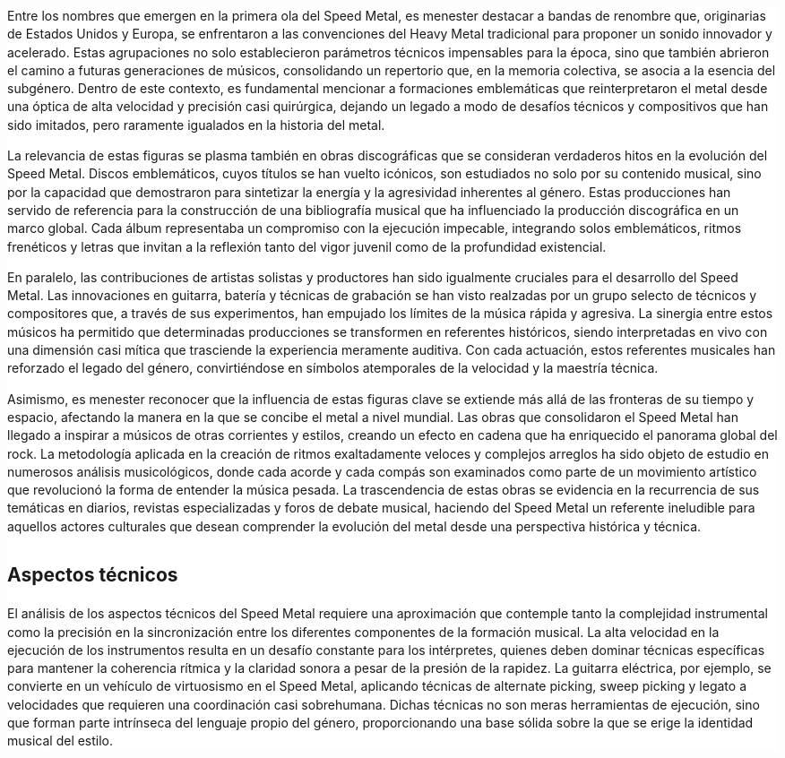 Entre los nombres que emergen en la primera ola del Speed Metal, es menester destacar a bandas de renombre que, originarias de Estados Unidos y Europa, se enfrentaron a las convenciones del Heavy Metal tradicional para proponer un sonido innovador y acelerado. Estas agrupaciones no solo establecieron parámetros técnicos impensables para la época, sino que también abrieron el camino a futuras generaciones de músicos, consolidando un repertorio que, en la memoria colectiva, se asocia a la esencia del subgénero. Dentro de este contexto, es fundamental mencionar a formaciones emblemáticas que reinterpretaron el metal desde una óptica de alta velocidad y precisión casi quirúrgica, dejando un legado a modo de desafíos técnicos y compositivos que han sido imitados, pero raramente igualados en la historia del metal.  

La relevancia de estas figuras se plasma también en obras discográficas que se consideran verdaderos hitos en la evolución del Speed Metal. Discos emblemáticos, cuyos títulos se han vuelto icónicos, son estudiados no solo por su contenido musical, sino por la capacidad que demostraron para sintetizar la energía y la agresividad inherentes al género. Estas producciones han servido de referencia para la construcción de una bibliografía musical que ha influenciado la producción discográfica en un marco global. Cada álbum representaba un compromiso con la ejecución impecable, integrando solos emblemáticos, ritmos frenéticos y letras que invitan a la reflexión tanto del vigor juvenil como de la profundidad existencial.  

En paralelo, las contribuciones de artistas solistas y productores han sido igualmente cruciales para el desarrollo del Speed Metal. Las innovaciones en guitarra, batería y técnicas de grabación se han visto realzadas por un grupo selecto de técnicos y compositores que, a través de sus experimentos, han empujado los límites de la música rápida y agresiva. La sinergia entre estos músicos ha permitido que determinadas producciones se transformen en referentes históricos, siendo interpretadas en vivo con una dimensión casi mítica que trasciende la experiencia meramente auditiva. Con cada actuación, estos referentes musicales han reforzado el legado del género, convirtiéndose en símbolos atemporales de la velocidad y la maestría técnica. 

Asimismo, es menester reconocer que la influencia de estas figuras clave se extiende más allá de las fronteras de su tiempo y espacio, afectando la manera en la que se concibe el metal a nivel mundial. Las obras que consolidaron el Speed Metal han llegado a inspirar a músicos de otras corrientes y estilos, creando un efecto en cadena que ha enriquecido el panorama global del rock. La metodología aplicada en la creación de ritmos exaltadamente veloces y complejos arreglos ha sido objeto de estudio en numerosos análisis musicológicos, donde cada acorde y cada compás son examinados como parte de un movimiento artístico que revolucionó la forma de entender la música pesada. La trascendencia de estas obras se evidencia en la recurrencia de sus temáticas en diarios, revistas especializadas y foros de debate musical, haciendo del Speed Metal un referente ineludible para aquellos actores culturales que desean comprender la evolución del metal desde una perspectiva histórica y técnica.


## Aspectos técnicos

El análisis de los aspectos técnicos del Speed Metal requiere una aproximación que contemple tanto la complejidad instrumental como la precisión en la sincronización entre los diferentes componentes de la formación musical. La alta velocidad en la ejecución de los instrumentos resulta en un desafío constante para los intérpretes, quienes deben dominar técnicas específicas para mantener la coherencia rítmica y la claridad sonora a pesar de la presión de la rapidez. La guitarra eléctrica, por ejemplo, se convierte en un vehículo de virtuosismo en el Speed Metal, aplicando técnicas de alternate picking, sweep picking y legato a velocidades que requieren una coordinación casi sobrehumana. Dichas técnicas no son meras herramientas de ejecución, sino que forman parte intrínseca del lenguaje propio del género, proporcionando una base sólida sobre la que se erige la identidad musical del estilo.
